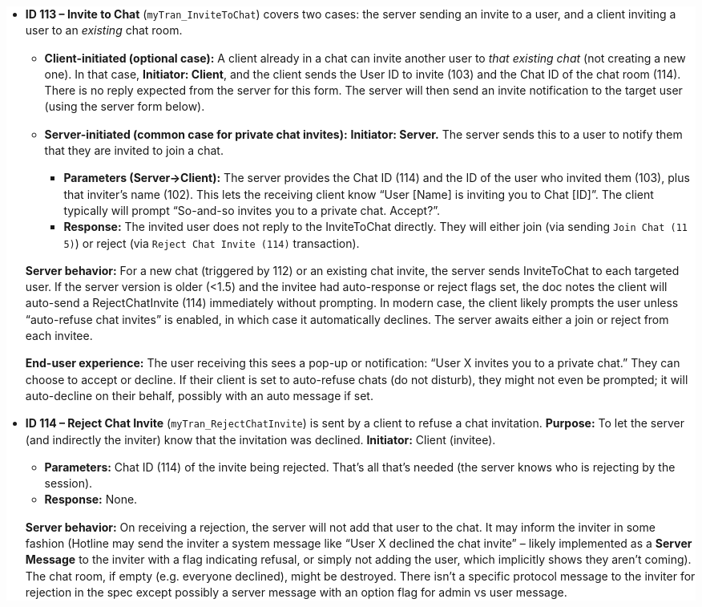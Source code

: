 - **ID 113 – Invite to Chat** (`myTran_InviteToChat`) covers two cases: the
  server sending an invite to a user, and a client inviting a user to an
  *existing* chat room.

  - **Client-initiated (optional case):** A client already in a chat can invite
    another user to *that existing chat* (not creating a new one). In that case,
    **Initiator: Client**, and the client sends the User ID to invite (103) and
    the Chat ID of the chat room (114). There is no reply expected from the
    server for this form. The server will then send an invite notification to
    the target user (using the server form below).

  - **Server-initiated (common case for private chat invites):** **Initiator:
    Server.** The server sends this to a user to notify them that they are
    invited to join a chat.

    - **Parameters (Server→Client):** The server provides the Chat ID (114) and
      the ID of the user who invited them (103), plus that inviter’s name (102).
      This lets the receiving client know “User [Name] is inviting you to Chat
      [ID]”. The client typically will prompt “So-and-so invites you to a
      private chat. Accept?”.
    - **Response:** The invited user does not reply to the InviteToChat
      directly. They will either join (via sending `Join Chat (115)`) or reject
      (via `Reject Chat Invite (114)` transaction).

  **Server behavior:** For a new chat (triggered by 112) or an existing chat
  invite, the server sends InviteToChat to each targeted user. If the server
  version is older (\<1.5) and the invitee had auto-response or reject flags
  set, the doc notes the client will auto-send a RejectChatInvite (114)
  immediately without prompting. In modern case, the client likely prompts the
  user unless “auto-refuse chat invites” is enabled, in which case it
  automatically declines. The server awaits either a join or reject from each
  invitee.

  **End-user experience:** The user receiving this sees a pop-up or
  notification: “User X invites you to a private chat.” They can choose to
  accept or decline. If their client is set to auto-refuse chats (do not
  disturb), they might not even be prompted; it will auto-decline on their
  behalf, possibly with an auto message if set.

- **ID 114 – Reject Chat Invite** (`myTran_RejectChatInvite`) is sent by a
  client to refuse a chat invitation. **Purpose:** To let the server (and
  indirectly the inviter) know that the invitation was declined. **Initiator:**
  Client (invitee).

  - **Parameters:** Chat ID (114) of the invite being rejected. That’s all
    that’s needed (the server knows who is rejecting by the session).
  - **Response:** None.

  **Server behavior:** On receiving a rejection, the server will not add that
  user to the chat. It may inform the inviter in some fashion (Hotline may send
  the inviter a system message like “User X declined the chat invite” – likely
  implemented as a **Server Message** to the inviter with a flag indicating
  refusal, or simply not adding the user, which implicitly shows they aren’t
  coming). The chat room, if empty (e.g. everyone declined), might be destroyed.
  There isn’t a specific protocol message to the inviter for rejection in the
  spec except possibly a server message with an option flag for admin vs user
  message.
